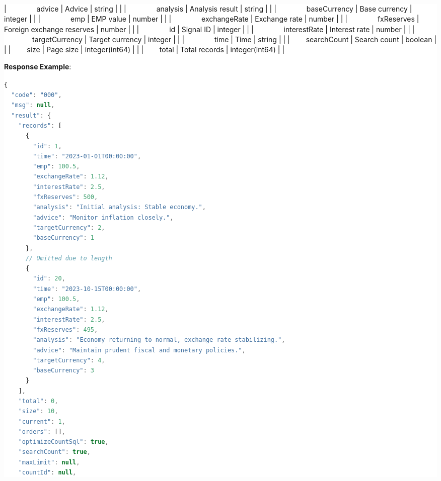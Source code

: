 | &emsp;&emsp;&emsp;&emsp;advice         | Advice                    | string         |                       |
| &emsp;&emsp;&emsp;&emsp;analysis       | Analysis result           | string         |                       |
| &emsp;&emsp;&emsp;&emsp;baseCurrency   | Base currency             | integer        |                       |
| &emsp;&emsp;&emsp;&emsp;emp            | EMP value                 | number         |                       |
| &emsp;&emsp;&emsp;&emsp;exchangeRate   | Exchange rate             | number         |                       |
| &emsp;&emsp;&emsp;&emsp;fxReserves     | Foreign exchange reserves | number         |                       |
| &emsp;&emsp;&emsp;&emsp;id             | Signal ID                 | integer        |                       |
| &emsp;&emsp;&emsp;&emsp;interestRate   | Interest rate             | number         |                       |
| &emsp;&emsp;&emsp;&emsp;targetCurrency | Target currency           | integer        |                       |
| &emsp;&emsp;&emsp;&emsp;time           | Time                      | string         |                       |
| &emsp;&emsp;searchCount                | Search count              | boolean        |                       |
| &emsp;&emsp;size                       | Page size                 | integer(int64) |                       |
| &emsp;&emsp;total                      | Total records             | integer(int64) |                       |


**Response Example**:
```javascript
{
  "code": "000",
  "msg": null,
  "result": {
    "records": [
      {
        "id": 1,
        "time": "2023-01-01T00:00:00",
        "emp": 100.5,
        "exchangeRate": 1.12,
        "interestRate": 2.5,
        "fxReserves": 500,
        "analysis": "Initial analysis: Stable economy.",
        "advice": "Monitor inflation closely.",
        "targetCurrency": 2,
        "baseCurrency": 1
      },
      // Omitted due to length
      {
        "id": 20,
        "time": "2023-10-15T00:00:00",
        "emp": 100.5,
        "exchangeRate": 1.12,
        "interestRate": 2.5,
        "fxReserves": 495,
        "analysis": "Economy returning to normal, exchange rate stabilizing.",
        "advice": "Maintain prudent fiscal and monetary policies.",
        "targetCurrency": 4,
        "baseCurrency": 3
      }
    ],
    "total": 0,
    "size": 10,
    "current": 1,
    "orders": [],
    "optimizeCountSql": true,
    "searchCount": true,
    "maxLimit": null,
    "countId": null,
```
